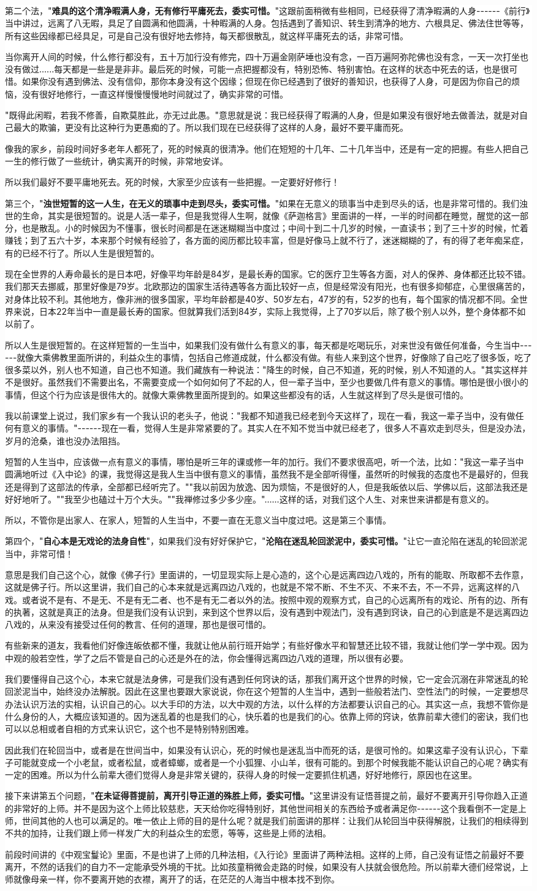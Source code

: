 第二个法，"**难具的这个清净暇满人身，无有修行平庸死去，委实可惜。**"这跟前面稍微有些相同，已经获得了清净暇满的人身------《前行》当中讲过，远离了八无暇，具足了自圆满和他圆满，十种暇满的人身。包括遇到了善知识、转生到清净的地方、六根具足、佛法住世等等，所有这些因缘都已经具足，可是自己没有很好地去修持，每天都很散乱，就这样平庸死去的话，非常可惜。

当你离开人间的时候，什么修行都没有，五十万加行没有修完，四十万遍金刚萨埵也没有念，一百万遍阿弥陀佛也没有念，一天一次打坐也没有做过......每天都是一些是是非非。最后死的时候，可能一点把握都没有，特别恐怖、特别害怕。在这样的状态中死去的话，也是很可惜。如果你没有遇到佛法、没有信仰，那你本身没有这个因缘；但现在你已经遇到了很好的善知识，也获得了人身，可是因为你自己的烦恼，没有很好地修行，一直这样慢慢慢慢地时间就过了，确实非常的可惜。

"既得此闲暇，若我不修善，自欺莫胜此，亦无过此愚。"意思就是说：我已经获得了暇满的人身，但是如果没有很好地去做善法，就是对自己最大的欺骗，更没有比这种行为更愚痴的了。所以我们现在已经获得了这样的人身，最好不要平庸而死。

像我的家乡，前段时间好多老年人都死了，死的时候真的很清净。他们在短短的十几年、二十几年当中，还是有一定的把握。有些人把自己一生的修行做了一些统计，确实离开的时候，非常地安详。

所以我们最好不要平庸地死去。死的时候，大家至少应该有一些把握。一定要好好修行！

第三个，"**浊世短暂的这一人生，在无义的琐事中走到尽头，委实可惜。**"如果在无意义的琐事当中走到尽头的话，也是非常可惜的。我们浊世的生命，其实是很短暂的。说是人活一辈子，但是我觉得人生啊，就像《萨迦格言》里面讲的一样，一半的时间都在睡觉，醒觉的这一部分，也是散乱。小的时候因为不懂事，很长时间都是在迷迷糊糊当中度过；中间十到二十几岁的时候，一直读书；到了三十岁的时候，忙着赚钱；到了五六十岁，本来那个时候有经验了，各方面的阅历都比较丰富，但是好像马上就不行了，迷迷糊糊的了，有的得了老年痴呆症，有的已经不行了。所以人生是很短暂的。

现在全世界的人寿命最长的是日本吧，好像平均年龄是84岁，是最长寿的国家。它的医疗卫生等各方面，对人的保养、身体都还比较不错。我们那天去挪威，那里好像是79岁。北欧那边的国家生活待遇等各方面比较好一点，但是经常没有阳光，也有很多抑郁症，心里很痛苦的，对身体比较不利。其他地方，像非洲的很多国家，平均年龄都是40岁、50岁左右，47岁的有，52岁的也有，每个国家的情况都不同。全世界来说，日本22年当中一直是最长寿的国家。但就算我们活到84岁，实际上我觉得，上了70岁以后，除了极个别人以外，整个身体都不如以前了。

所以人生是很短暂的。在这样短暂的一生当中，如果我们没有做什么有意义的事，每天都是吃喝玩乐，对来世没有做任何准备，今生当中------就像大乘佛教里面所讲的，利益众生的事情，包括自己修道成就，什么都没有做。有些人来到这个世界，好像除了自己吃了很多饭，吃了很多菜以外，别人也不知道，自己也不知道。我们藏族有一种说法："降生的时候，自己不知道，死的时候，别人不知道的人。"其实这样并不是很好。虽然我们不需要出名，不需要变成一个如何如何了不起的人，但一辈子当中，至少也要做几件有意义的事情。哪怕是很小很小的事情，但这个行为应该是很伟大的。就像大乘佛教里面所提到的。如果这些都没有的话，人生就这样到了尽头是很可惜的。

我以前课堂上说过，我们家乡有一个我认识的老头子，他说："我都不知道我已经老到今天这样了，现在一看，我这一辈子当中，没有做任何有意义的事情。"------现在一看，觉得人生是非常紧要的了。其实人在不知不觉当中就已经老了，很多人不喜欢走到尽头，但是没办法，岁月的沧桑，谁也没办法阻挡。

短暂的人生当中，应该做一点有意义的事情，哪怕是听三年的课或修一年的加行。我们不要求很高吧，听一个法，比如："我这一辈子当中圆满地听过《入中论》的课，我觉得这是我人生当中很有意义的事情，虽然我不是全部听得懂，虽然听的时候我的态度也不是最好的，但我还是得到了这部法的传承，全部都已经听完了。""我以前因为放逸、因为烦恼，不是很好的人，但是我皈依以后、学佛以后，这部法我还是好好地听了。""我至少也磕过十万个大头。""我禅修过多少多少座。"......这样的话，对我们这个人生、对来世来讲都是有意义的。

所以，不管你是出家人、在家人，短暂的人生当中，不要一直在无意义当中度过吧。这是第三个事情。

第四个，"**自心本是无戏论的法身自性**"，如果我们没有好好保护它，"**沦陷在迷乱轮回淤泥中，委实可惜。**"让它一直沦陷在迷乱的轮回淤泥当中，非常可惜！

意思是我们自己这个心，就像《佛子行》里面讲的，一切显现实际上是心造的，这个心是远离四边八戏的，所有的能取、所取都不去作意，这就是佛子行。所以这里讲，我们自己的心本来就是远离四边八戏的，也就是不常不断、不生不灭、不来不去，不一不异，远离这样的八戏。或者说不是有、不是无、不是有无二者、也不是有无二者以外的法。按照中观的观察方式，自己的心远离所有的戏论、所有的边、所有的执著，这就是真正的法身。但是我们没有认识到，来到这个世界以后，没有遇到中观法门，没有遇到窍诀，自己的心到底是不是远离四边八戏的，从来没有接受过任何的教言、任何的道理，那也是很可惜的。

有些新来的道友，我看他们好像连皈依都不懂，我就让他从前行班开始学；有些好像水平和智慧还比较不错，我就让他们学一学中观。因为中观的般若空性，学了之后不管是自己的心还是外在的法，你会懂得远离四边八戏的道理，所以很有必要。

我们要懂得自己这个心，本来它就是法身佛，可是我们没有遇到任何窍诀的话，那我们离开这个世界的时候，它一定会沉溺在非常迷乱的轮回淤泥当中，始终没办法解脱。因此在这里也要跟大家说说，你在这个短暂的人生当中，遇到一些般若法门、空性法门的时候，一定要想尽办法认识万法的实相，认识自己的心。以大手印的方法，以大中观的方法，以什么样的方法都要认识自己的心。其实这一点，我想不管你是什么身份的人，大概应该知道的。因为迷乱着的也是我们的心，快乐着的也是我们的心。依靠上师的窍诀，依靠前辈大德们的密诀，我们也可以以总相或者自相的方式来认识它，这个也不是特别特别困难。

因此我们在轮回当中，或者是在世间当中，如果没有认识心，死的时候也是迷乱当中而死的话，是很可怜的。如果这辈子没有认识心，下辈子可能就变成一个小老鼠，或者松鼠，或者蟑螂，或者是一个小狐狸、小山羊，很有可能的。到那个时候我能不能认识自己的心呢？确实有一定的困难。所以为什么前辈大德们觉得人身是非常关键的，获得人身的时候一定要抓住机遇，好好地修行，原因也在这里。

接下来讲第五个问题，"**在未证得菩提前，离开引导正道的殊胜上师，委实可惜。**"这里讲没有证悟菩提之前，最好不要离开引导你趋入正道的非常好的上师。并不是因为这个上师比较慈悲，天天给你吃得特别好，其他世间相关的东西给予或者满足你------这个我看倒不一定是上师，世间其他的人也可以满足的。唯一依止上师的目的是什么呢？就是我们前面讲的那样：让我们从轮回当中获得解脱，让我们的相续得到不共的加持，让我们跟上师一样发广大的利益众生的宏愿，等等，这些是上师的法相。

前段时间讲的《中观宝鬘论》里面，不是也讲了上师的几种法相，《入行论》里面讲了两种法相。这样的上师，自己没有证悟之前最好不要离开，不然的话我们的自力不一定能承受外境的干扰。比如孩童稍微会走路的时候，如果没有人扶就会很危险。所以前辈大德们经常说，上师就像母亲一样，你不要离开她的衣襟，离开了的话，在茫茫的人海当中根本找不到你。
